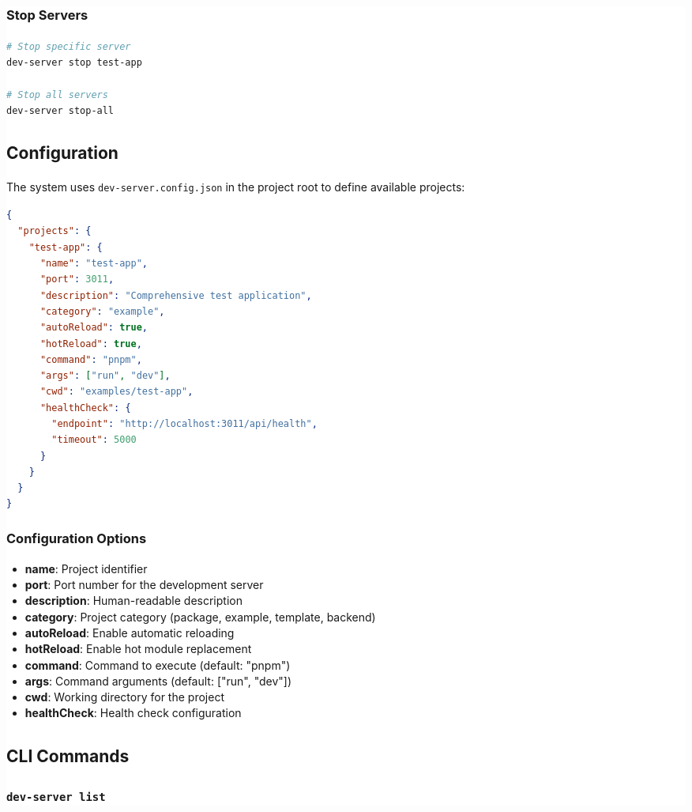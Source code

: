 ### Stop Servers

```bash
# Stop specific server
dev-server stop test-app

# Stop all servers
dev-server stop-all
```

## Configuration

The system uses `dev-server.config.json` in the project root to define available projects:

```json
{
  "projects": {
    "test-app": {
      "name": "test-app",
      "port": 3011,
      "description": "Comprehensive test application",
      "category": "example",
      "autoReload": true,
      "hotReload": true,
      "command": "pnpm",
      "args": ["run", "dev"],
      "cwd": "examples/test-app",
      "healthCheck": {
        "endpoint": "http://localhost:3011/api/health",
        "timeout": 5000
      }
    }
  }
}
```

### Configuration Options

- **name**: Project identifier
- **port**: Port number for the development server
- **description**: Human-readable description
- **category**: Project category (package, example, template, backend)
- **autoReload**: Enable automatic reloading
- **hotReload**: Enable hot module replacement
- **command**: Command to execute (default: "pnpm")
- **args**: Command arguments (default: ["run", "dev"])
- **cwd**: Working directory for the project
- **healthCheck**: Health check configuration

## CLI Commands

### `dev-server list`
